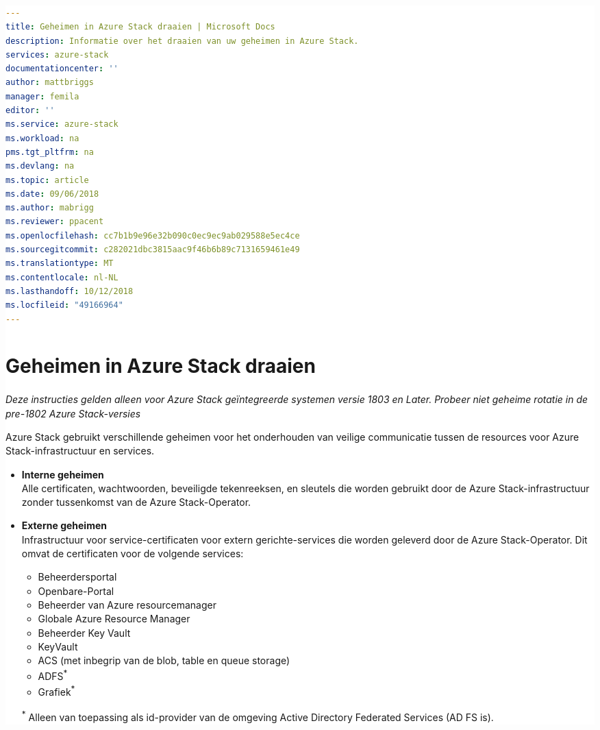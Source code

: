 ```yaml
---
title: Geheimen in Azure Stack draaien | Microsoft Docs
description: Informatie over het draaien van uw geheimen in Azure Stack.
services: azure-stack
documentationcenter: ''
author: mattbriggs
manager: femila
editor: ''
ms.service: azure-stack
ms.workload: na
pms.tgt_pltfrm: na
ms.devlang: na
ms.topic: article
ms.date: 09/06/2018
ms.author: mabrigg
ms.reviewer: ppacent
ms.openlocfilehash: cc7b1b9e96e32b090c0ec9ec9ab029588e5ec4ce
ms.sourcegitcommit: c282021dbc3815aac9f46b6b89c7131659461e49
ms.translationtype: MT
ms.contentlocale: nl-NL
ms.lasthandoff: 10/12/2018
ms.locfileid: "49166964"
---
```

# <a name="rotate-secrets-in-azure-stack"></a>Geheimen in Azure Stack draaien

*Deze instructies gelden alleen voor Azure Stack geïntegreerde systemen versie 1803 en Later. Probeer niet geheime rotatie in de pre-1802 Azure Stack-versies*

Azure Stack gebruikt verschillende geheimen voor het onderhouden van veilige communicatie tussen de resources voor Azure Stack-infrastructuur en services.

- **Interne geheimen**  
Alle certificaten, wachtwoorden, beveiligde tekenreeksen, en sleutels die worden gebruikt door de Azure Stack-infrastructuur zonder tussenkomst van de Azure Stack-Operator. 

- **Externe geheimen**  
Infrastructuur voor service-certificaten voor extern gerichte-services die worden geleverd door de Azure Stack-Operator. Dit omvat de certificaten voor de volgende services: 
    - Beheerdersportal 
    - Openbare-Portal 
    - Beheerder van Azure resourcemanager 
    - Globale Azure Resource Manager 
    - Beheerder Key Vault 
    - KeyVault 
    - ACS (met inbegrip van de blob, table en queue storage) 
    - ADFS<sup>*</sup>
    - Grafiek<sup>*</sup>

   <sup>*</sup> Alleen van toepassing als id-provider van de omgeving Active Directory Federated Services (AD FS is).
